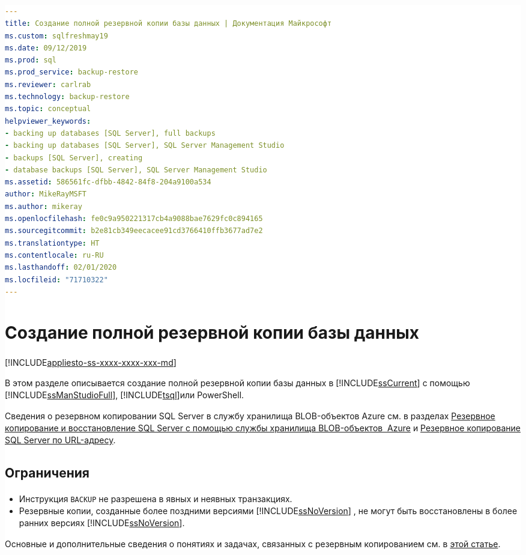```yaml
---
title: Создание полной резервной копии базы данных | Документация Майкрософт
ms.custom: sqlfreshmay19
ms.date: 09/12/2019
ms.prod: sql
ms.prod_service: backup-restore
ms.reviewer: carlrab
ms.technology: backup-restore
ms.topic: conceptual
helpviewer_keywords:
- backing up databases [SQL Server], full backups
- backing up databases [SQL Server], SQL Server Management Studio
- backups [SQL Server], creating
- database backups [SQL Server], SQL Server Management Studio
ms.assetid: 586561fc-dfbb-4842-84f8-204a9100a534
author: MikeRayMSFT
ms.author: mikeray
ms.openlocfilehash: fe0c9a950221317cb4a9088bae7629fc0c894165
ms.sourcegitcommit: b2e81cb349eecacee91cd3766410ffb3677ad7e2
ms.translationtype: HT
ms.contentlocale: ru-RU
ms.lasthandoff: 02/01/2020
ms.locfileid: "71710322"
---
```

# <a name="create-a-full-database-backup"></a>Создание полной резервной копии базы данных

[!INCLUDE[appliesto-ss-xxxx-xxxx-xxx-md](../../includes/appliesto-ss-xxxx-xxxx-xxx-md.md)]

В этом разделе описывается создание полной резервной копии базы данных в [!INCLUDE[ssCurrent](../../includes/sscurrent-md.md)] с помощью [!INCLUDE[ssManStudioFull](../../includes/ssmanstudiofull-md.md)], [!INCLUDE[tsql](../../includes/tsql-md.md)]или PowerShell.

Сведения о резервном копировании SQL Server в службу хранилища BLOB-объектов Azure см. в разделах [Резервное копирование и восстановление SQL Server с помощью службы хранилища BLOB-объектов  Azure](../../relational-databases/backup-restore/sql-server-backup-and-restore-with-microsoft-azure-blob-storage-service.md) и [Резервное копирование SQL Server по URL-адресу](../../relational-databases/backup-restore/sql-server-backup-to-url.md).

## <a name="Restrictions"></a> Ограничения

- Инструкция `BACKUP` не разрешена в явных и неявных транзакциях.
- Резервные копии, созданные более поздними версиями [!INCLUDE[ssNoVersion](../../includes/ssnoversion-md.md)] , не могут быть восстановлены в более ранних версиях [!INCLUDE[ssNoVersion](../../includes/ssnoversion-md.md)].

Основные и дополнительные сведения о понятиях и задачах, связанных с резервным копированием см. в [этой статье](../../relational-databases/backup-restore/backup-overview-sql-server.md).
